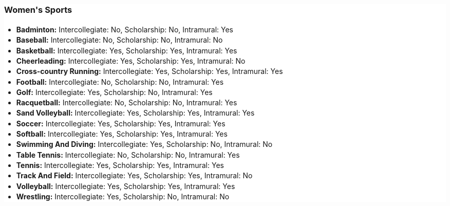 ### Women's Sports

- **Badminton:** Intercollegiate: No, Scholarship: No, Intramural: Yes
- **Baseball:** Intercollegiate: No, Scholarship: No, Intramural: No
- **Basketball:** Intercollegiate: Yes, Scholarship: Yes, Intramural: Yes
- **Cheerleading:** Intercollegiate: Yes, Scholarship: Yes, Intramural: No
- **Cross-country Running:** Intercollegiate: Yes, Scholarship: Yes, Intramural: Yes
- **Football:** Intercollegiate: No, Scholarship: No, Intramural: Yes
- **Golf:** Intercollegiate: Yes, Scholarship: No, Intramural: Yes
- **Racquetball:** Intercollegiate: No, Scholarship: No, Intramural: Yes
- **Sand Volleyball:** Intercollegiate: Yes, Scholarship: Yes, Intramural: Yes
- **Soccer:** Intercollegiate: Yes, Scholarship: Yes, Intramural: Yes
- **Softball:** Intercollegiate: Yes, Scholarship: Yes, Intramural: Yes
- **Swimming And Diving:** Intercollegiate: Yes, Scholarship: No, Intramural: No
- **Table Tennis:** Intercollegiate: No, Scholarship: No, Intramural: Yes
- **Tennis:** Intercollegiate: Yes, Scholarship: Yes, Intramural: Yes
- **Track And Field:** Intercollegiate: Yes, Scholarship: Yes, Intramural: No
- **Volleyball:** Intercollegiate: Yes, Scholarship: Yes, Intramural: Yes
- **Wrestling:** Intercollegiate: Yes, Scholarship: No, Intramural: No
